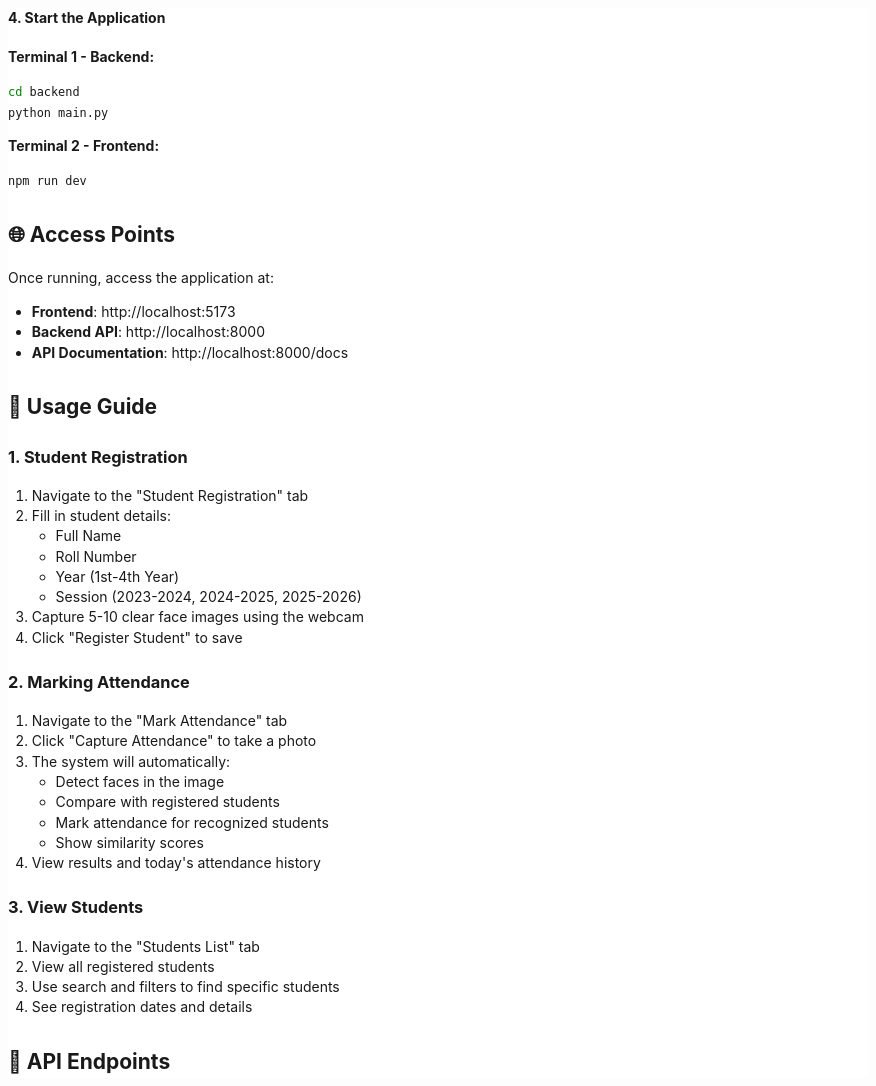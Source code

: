 #### 4. Start the Application

**Terminal 1 - Backend:**
```bash
cd backend
python main.py
```

**Terminal 2 - Frontend:**
```bash
npm run dev
```

## 🌐 Access Points

Once running, access the application at:

- **Frontend**: http://localhost:5173
- **Backend API**: http://localhost:8000
- **API Documentation**: http://localhost:8000/docs

## 📖 Usage Guide

### 1. Student Registration

1. Navigate to the "Student Registration" tab
2. Fill in student details:
   - Full Name
   - Roll Number
   - Year (1st-4th Year)
   - Session (2023-2024, 2024-2025, 2025-2026)
3. Capture 5-10 clear face images using the webcam
4. Click "Register Student" to save

### 2. Marking Attendance

1. Navigate to the "Mark Attendance" tab
2. Click "Capture Attendance" to take a photo
3. The system will automatically:
   - Detect faces in the image
   - Compare with registered students
   - Mark attendance for recognized students
   - Show similarity scores
4. View results and today's attendance history

### 3. View Students

1. Navigate to the "Students List" tab
2. View all registered students
3. Use search and filters to find specific students
4. See registration dates and details

## 🔧 API Endpoints
